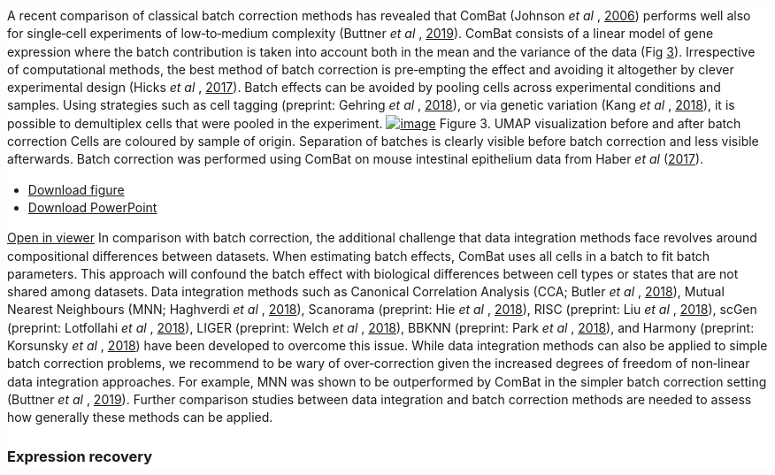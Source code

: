 A recent comparison of classical batch correction methods has revealed that ComBat (Johnson _et al_ , [2006](https://doi.org/10.15252/msb.20188746#core-msb188746-cit-0058)) performs well also for single‐cell experiments of low‐to‐medium complexity (Buttner _et al_ , [2019](https://doi.org/10.15252/msb.20188746#core-msb188746-cit-0021)). ComBat consists of a linear model of gene expression where the batch contribution is taken into account both in the mean and the variance of the data (Fig [3](https://doi.org/10.15252/msb.20188746#msb188746-fig-0003)). Irrespective of computational methods, the best method of batch correction is pre‐empting the effect and avoiding it altogether by clever experimental design (Hicks _et al_ , [2017](https://doi.org/10.15252/msb.20188746#core-msb188746-cit-0051)). Batch effects can be avoided by pooling cells across experimental conditions and samples. Using strategies such as cell tagging (preprint: Gehring _et al_ , [2018](https://doi.org/10.15252/msb.20188746#core-msb188746-cit-0042)), or via genetic variation (Kang _et al_ , [2018](https://doi.org/10.15252/msb.20188746#core-msb188746-cit-0060)), it is possible to demultiplex cells that were pooled in the experiment.
[![image](https://doi.org/cms/10.15252/msb.20188746/asset/0ed29c9f-28ff-40f8-a712-110306de12dc/assets/graphic/msb188746-fig-0003-m.png)](https://doi.org/10.15252/msb.20188746#msb188746-fig-0003)
Figure 3. UMAP visualization before and after batch correction
Cells are coloured by sample of origin. Separation of batches is clearly visible before batch correction and less visible afterwards. Batch correction was performed using ComBat on mouse intestinal epithelium data from Haber _et al_ ([2017](https://doi.org/10.15252/msb.20188746#core-msb188746-cit-0046)).
  * [Download figure](https://doi.org/cms/asset/0ed29c9f-28ff-40f8-a712-110306de12dc/msb188746-fig-0003-m.png)
  * [Download PowerPoint](https://doi.org/action/downloadFigures?doi=10.15252%2Fmsb.20188746&id=msb188746-fig-0003)

[Open in viewer](https://doi.org/10.15252/msb.20188746#msb188746-fig-0003)
In comparison with batch correction, the additional challenge that data integration methods face revolves around compositional differences between datasets. When estimating batch effects, ComBat uses all cells in a batch to fit batch parameters. This approach will confound the batch effect with biological differences between cell types or states that are not shared among datasets. Data integration methods such as Canonical Correlation Analysis (CCA; Butler _et al_ , [2018](https://doi.org/10.15252/msb.20188746#core-msb188746-cit-0020)), Mutual Nearest Neighbours (MNN; Haghverdi _et al_ , [2018](https://doi.org/10.15252/msb.20188746#core-msb188746-cit-0049)), Scanorama (preprint: Hie _et al_ , [2018](https://doi.org/10.15252/msb.20188746#core-msb188746-cit-0052)), RISC (preprint: Liu _et al_ , [2018](https://doi.org/10.15252/msb.20188746#core-msb188746-cit-0074)), scGen (preprint: Lotfollahi _et al_ , [2018](https://doi.org/10.15252/msb.20188746#core-msb188746-cit-0076)), LIGER (preprint: Welch _et al_ , [2018](https://doi.org/10.15252/msb.20188746#core-msb188746-cit-0145)), BBKNN (preprint: Park _et al_ , [2018](https://doi.org/10.15252/msb.20188746#core-msb188746-cit-0098)), and Harmony (preprint: Korsunsky _et al_ , [2018](https://doi.org/10.15252/msb.20188746#core-msb188746-cit-0066)) have been developed to overcome this issue. While data integration methods can also be applied to simple batch correction problems, we recommend to be wary of over‐correction given the increased degrees of freedom of non‐linear data integration approaches. For example, MNN was shown to be outperformed by ComBat in the simpler batch correction setting (Buttner _et al_ , [2019](https://doi.org/10.15252/msb.20188746#core-msb188746-cit-0021)). Further comparison studies between data integration and batch correction methods are needed to assess how generally these methods can be applied.
### Expression recovery